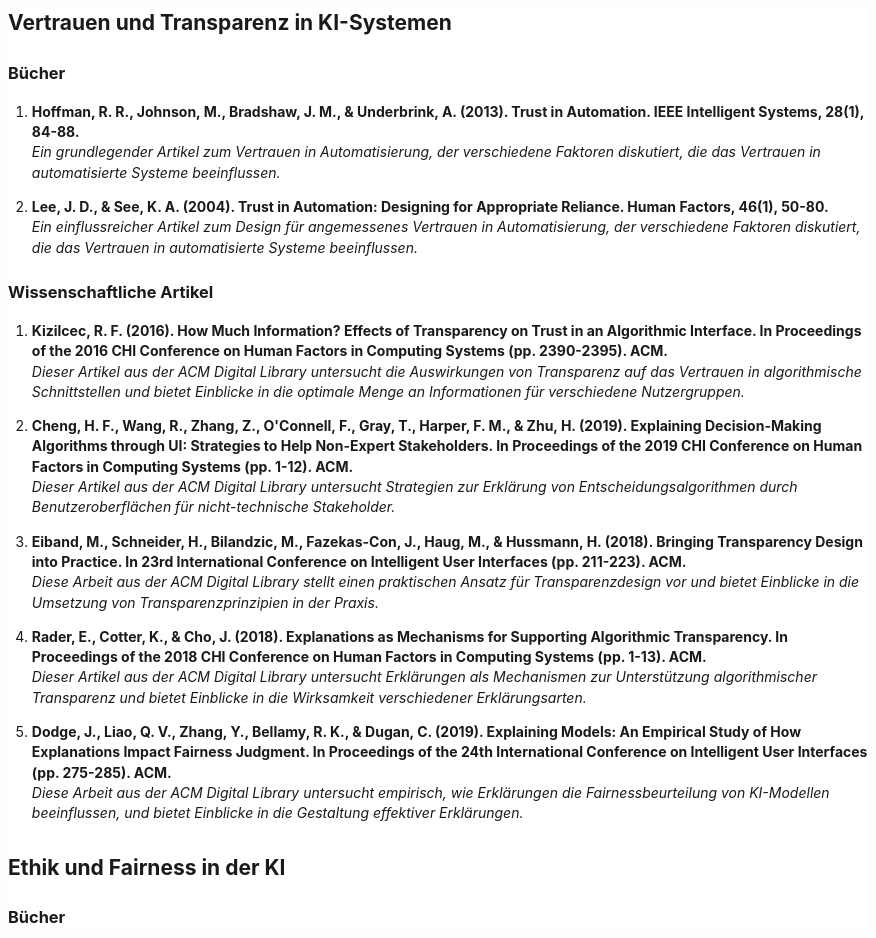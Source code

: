 ## Vertrauen und Transparenz in KI-Systemen

### Bücher

1. **Hoffman, R. R., Johnson, M., Bradshaw, J. M., & Underbrink, A. (2013). Trust in Automation. IEEE Intelligent Systems, 28(1), 84-88.**  
   *Ein grundlegender Artikel zum Vertrauen in Automatisierung, der verschiedene Faktoren diskutiert, die das Vertrauen in automatisierte Systeme beeinflussen.*

2. **Lee, J. D., & See, K. A. (2004). Trust in Automation: Designing for Appropriate Reliance. Human Factors, 46(1), 50-80.**  
   *Ein einflussreicher Artikel zum Design für angemessenes Vertrauen in Automatisierung, der verschiedene Faktoren diskutiert, die das Vertrauen in automatisierte Systeme beeinflussen.*

### Wissenschaftliche Artikel

1. **Kizilcec, R. F. (2016). How Much Information? Effects of Transparency on Trust in an Algorithmic Interface. In Proceedings of the 2016 CHI Conference on Human Factors in Computing Systems (pp. 2390-2395). ACM.**  
   *Dieser Artikel aus der ACM Digital Library untersucht die Auswirkungen von Transparenz auf das Vertrauen in algorithmische Schnittstellen und bietet Einblicke in die optimale Menge an Informationen für verschiedene Nutzergruppen.*

2. **Cheng, H. F., Wang, R., Zhang, Z., O'Connell, F., Gray, T., Harper, F. M., & Zhu, H. (2019). Explaining Decision-Making Algorithms through UI: Strategies to Help Non-Expert Stakeholders. In Proceedings of the 2019 CHI Conference on Human Factors in Computing Systems (pp. 1-12). ACM.**  
   *Dieser Artikel aus der ACM Digital Library untersucht Strategien zur Erklärung von Entscheidungsalgorithmen durch Benutzeroberflächen für nicht-technische Stakeholder.*

3. **Eiband, M., Schneider, H., Bilandzic, M., Fazekas-Con, J., Haug, M., & Hussmann, H. (2018). Bringing Transparency Design into Practice. In 23rd International Conference on Intelligent User Interfaces (pp. 211-223). ACM.**  
   *Diese Arbeit aus der ACM Digital Library stellt einen praktischen Ansatz für Transparenzdesign vor und bietet Einblicke in die Umsetzung von Transparenzprinzipien in der Praxis.*

4. **Rader, E., Cotter, K., & Cho, J. (2018). Explanations as Mechanisms for Supporting Algorithmic Transparency. In Proceedings of the 2018 CHI Conference on Human Factors in Computing Systems (pp. 1-13). ACM.**  
   *Dieser Artikel aus der ACM Digital Library untersucht Erklärungen als Mechanismen zur Unterstützung algorithmischer Transparenz und bietet Einblicke in die Wirksamkeit verschiedener Erklärungsarten.*

5. **Dodge, J., Liao, Q. V., Zhang, Y., Bellamy, R. K., & Dugan, C. (2019). Explaining Models: An Empirical Study of How Explanations Impact Fairness Judgment. In Proceedings of the 24th International Conference on Intelligent User Interfaces (pp. 275-285). ACM.**  
   *Diese Arbeit aus der ACM Digital Library untersucht empirisch, wie Erklärungen die Fairnessbeurteilung von KI-Modellen beeinflussen, und bietet Einblicke in die Gestaltung effektiver Erklärungen.*

## Ethik und Fairness in der KI

### Bücher

